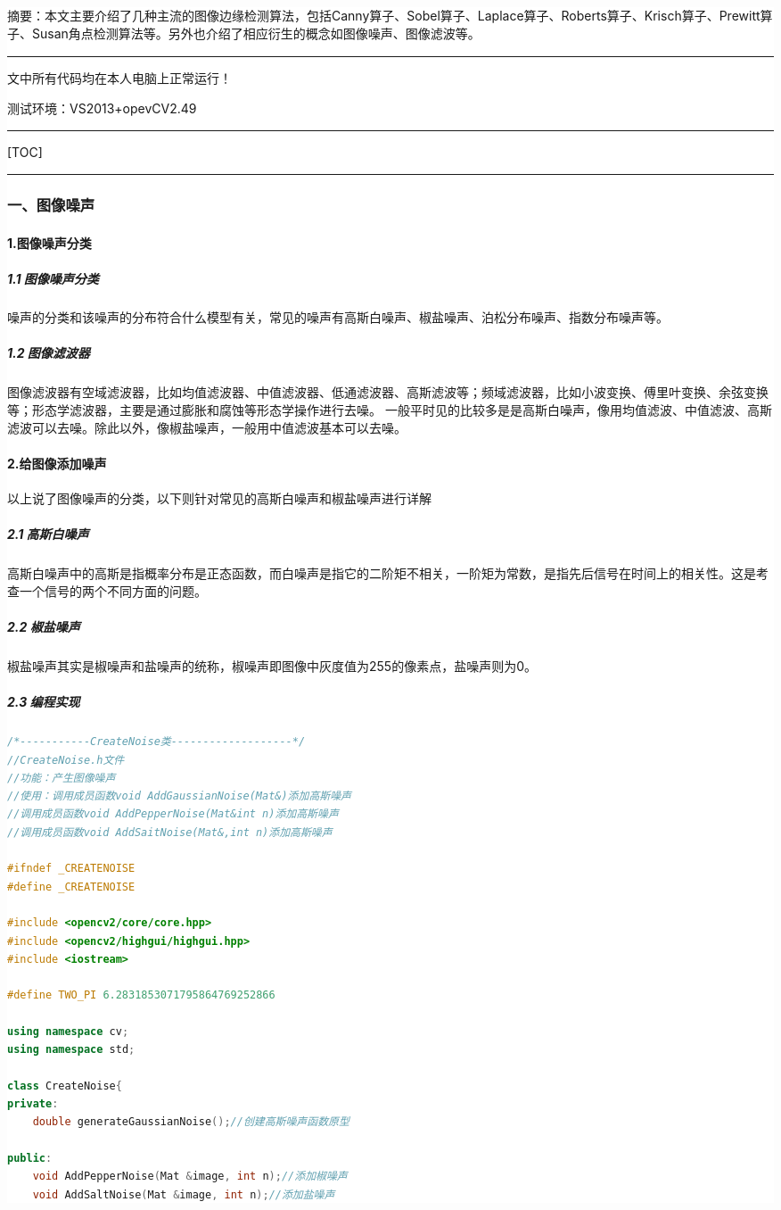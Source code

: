 摘要：本文主要介绍了几种主流的图像边缘检测算法，包括Canny算子、Sobel算子、Laplace算子、Roberts算子、Krisch算子、Prewitt算子、Susan角点检测算法等。另外也介绍了相应衍生的概念如图像噪声、图像滤波等。          

---

文中所有代码均在本人电脑上正常运行！

测试环境：VS2013+opevCV2.49

----------

[TOC]

---

### 一、图像噪声

#### 1.图像噪声分类

##### 1.1 图像噪声分类

噪声的分类和该噪声的分布符合什么模型有关，常见的噪声有高斯白噪声、椒盐噪声、泊松分布噪声、指数分布噪声等。

##### 1.2 图像滤波器

图像滤波器有空域滤波器，比如均值滤波器、中值滤波器、低通滤波器、高斯滤波等；频域滤波器，比如小波变换、傅里叶变换、余弦变换等；形态学滤波器，主要是通过膨胀和腐蚀等形态学操作进行去噪。
一般平时见的比较多是是高斯白噪声，像用均值滤波、中值滤波、高斯滤波可以去噪。除此以外，像椒盐噪声，一般用中值滤波基本可以去噪。

#### 2.给图像添加噪声

以上说了图像噪声的分类，以下则针对常见的高斯白噪声和椒盐噪声进行详解

##### 2.1 高斯白噪声

高斯白噪声中的高斯是指概率分布是正态函数，而白噪声是指它的二阶矩不相关，一阶矩为常数，是指先后信号在时间上的相关性。这是考查一个信号的两个不同方面的问题。

##### 2.2 椒盐噪声

椒盐噪声其实是椒噪声和盐噪声的统称，椒噪声即图像中灰度值为255的像素点，盐噪声则为0。

##### 2.3 编程实现

```c++
/*-----------CreateNoise类-------------------*/
//CreateNoise.h文件
//功能：产生图像噪声
//使用：调用成员函数void AddGaussianNoise(Mat&)添加高斯噪声
//调用成员函数void AddPepperNoise(Mat&int n)添加高斯噪声
//调用成员函数void AddSaitNoise(Mat&,int n)添加高斯噪声

#ifndef _CREATENOISE
#define _CREATENOISE

#include <opencv2/core/core.hpp>
#include <opencv2/highgui/highgui.hpp>
#include <iostream>

#define TWO_PI 6.2831853071795864769252866

using namespace cv;
using namespace std;

class CreateNoise{
private:
	double generateGaussianNoise();//创建高斯噪声函数原型

public:
	void AddPepperNoise(Mat &image, int n);//添加椒噪声
	void AddSaltNoise(Mat &image, int n);//添加盐噪声
```